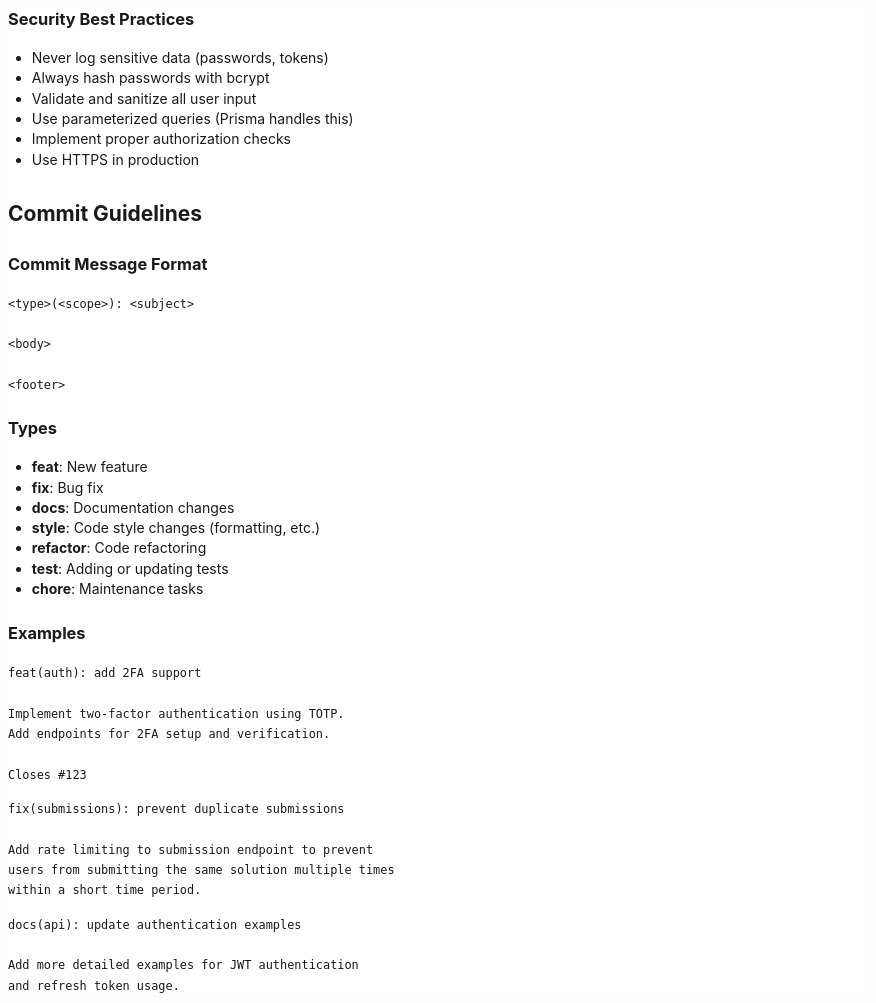 ### Security Best Practices

- Never log sensitive data (passwords, tokens)
- Always hash passwords with bcrypt
- Validate and sanitize all user input
- Use parameterized queries (Prisma handles this)
- Implement proper authorization checks
- Use HTTPS in production

## Commit Guidelines

### Commit Message Format

```
<type>(<scope>): <subject>

<body>

<footer>
```

### Types

- **feat**: New feature
- **fix**: Bug fix
- **docs**: Documentation changes
- **style**: Code style changes (formatting, etc.)
- **refactor**: Code refactoring
- **test**: Adding or updating tests
- **chore**: Maintenance tasks

### Examples

```
feat(auth): add 2FA support

Implement two-factor authentication using TOTP.
Add endpoints for 2FA setup and verification.

Closes #123
```

```
fix(submissions): prevent duplicate submissions

Add rate limiting to submission endpoint to prevent
users from submitting the same solution multiple times
within a short time period.
```

```
docs(api): update authentication examples

Add more detailed examples for JWT authentication
and refresh token usage.
```
